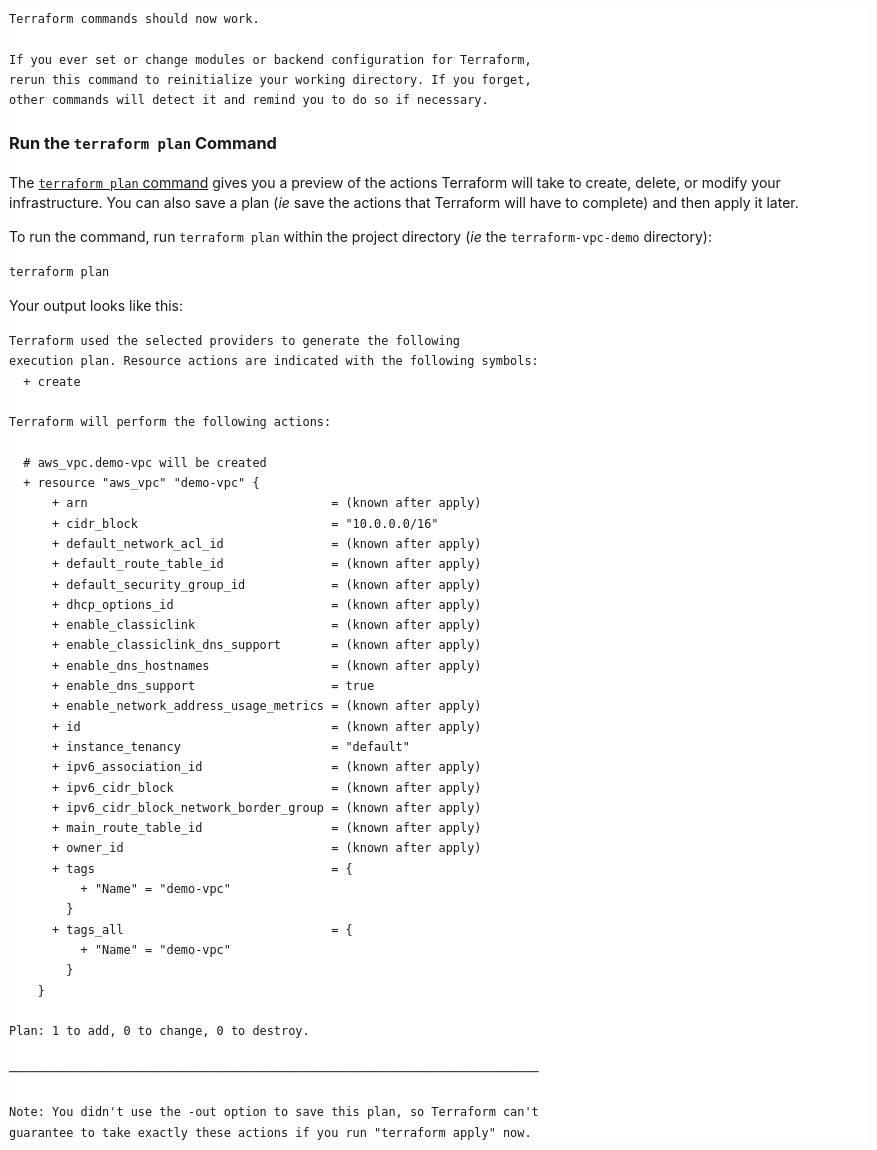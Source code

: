 ~~~{ caption="Output"}
Terraform commands should now work.

If you ever set or change modules or backend configuration for Terraform,
rerun this command to reinitialize your working directory. If you forget, 
other commands will detect it and remind you to do so if necessary.
~~~

### Run the `terraform plan` Command

The [`terraform plan` command](https://developer.hashicorp.com/terraform/cli/commands/plan) gives you a preview of the actions Terraform will take to create, delete, or modify your infrastructure. You can also save a plan (*ie* save the actions that Terraform will have to complete) and then apply it later.

To run the command, run `terraform plan` within the project directory (*ie* the `terraform-vpc-demo` directory):

~~~{.bash caption=">_"}
terraform plan
~~~

Your output looks like this:

~~~{ caption="Output"}
Terraform used the selected providers to generate the following 
execution plan. Resource actions are indicated with the following symbols:
  + create

Terraform will perform the following actions:

  # aws_vpc.demo-vpc will be created
  + resource "aws_vpc" "demo-vpc" {
      + arn                                  = (known after apply)
      + cidr_block                           = "10.0.0.0/16"
      + default_network_acl_id               = (known after apply)
      + default_route_table_id               = (known after apply)
      + default_security_group_id            = (known after apply)
      + dhcp_options_id                      = (known after apply)
      + enable_classiclink                   = (known after apply)
      + enable_classiclink_dns_support       = (known after apply)
      + enable_dns_hostnames                 = (known after apply)
      + enable_dns_support                   = true
      + enable_network_address_usage_metrics = (known after apply)
      + id                                   = (known after apply)
      + instance_tenancy                     = "default"
      + ipv6_association_id                  = (known after apply)
      + ipv6_cidr_block                      = (known after apply)
      + ipv6_cidr_block_network_border_group = (known after apply)
      + main_route_table_id                  = (known after apply)
      + owner_id                             = (known after apply)
      + tags                                 = {
          + "Name" = "demo-vpc"
        }
      + tags_all                             = {
          + "Name" = "demo-vpc"
        }
    }

Plan: 1 to add, 0 to change, 0 to destroy.

──────────────────────────────────────────────────────────────────────────

Note: You didn't use the -out option to save this plan, so Terraform can't 
guarantee to take exactly these actions if you run "terraform apply" now.

~~~